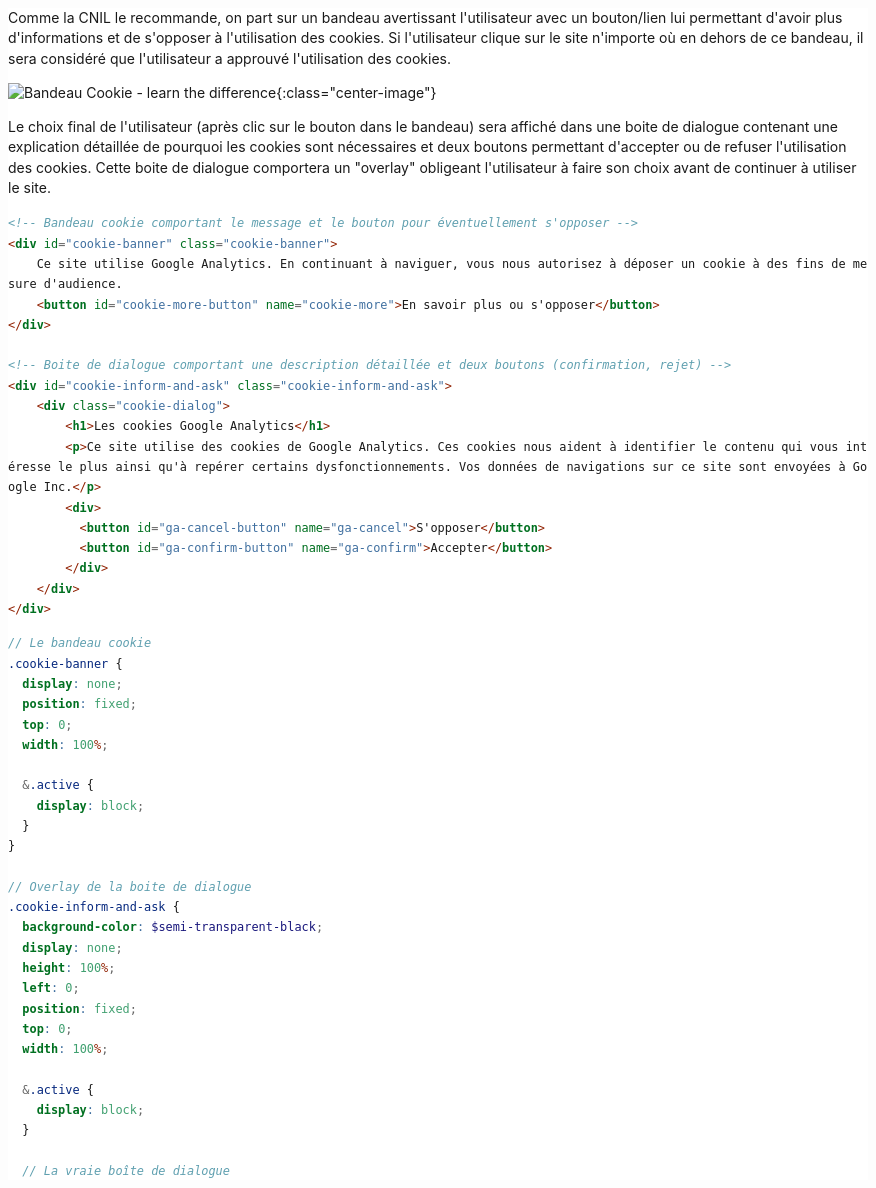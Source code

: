 Comme la CNIL le recommande, on part sur un bandeau avertissant l'utilisateur avec un bouton/lien lui permettant d'avoir plus d'informations et de s'opposer à l'utilisation des cookies. Si l'utilisateur clique sur le site n'importe où en dehors de ce bandeau, il sera considéré que l'utilisateur a approuvé l'utilisation des cookies.

![Bandeau Cookie - learn the difference]({{site.baseurl}}/assets/2018-01-17-cookie-banner/learn-the-difference.jpg){:class="center-image"}

Le choix final de l'utilisateur (après clic sur le bouton dans le bandeau) sera affiché dans une boite de dialogue contenant une explication détaillée de pourquoi les cookies sont nécessaires et deux boutons permettant d'accepter ou de refuser l'utilisation des cookies.
Cette boite de dialogue comportera un "overlay" obligeant l'utilisateur à faire son choix avant de continuer à utiliser le site.

```html
<!-- Bandeau cookie comportant le message et le bouton pour éventuellement s'opposer -->
<div id="cookie-banner" class="cookie-banner">
    Ce site utilise Google Analytics. En continuant à naviguer, vous nous autorisez à déposer un cookie à des fins de mesure d'audience.
    <button id="cookie-more-button" name="cookie-more">En savoir plus ou s'opposer</button>
</div>

<!-- Boite de dialogue comportant une description détaillée et deux boutons (confirmation, rejet) -->
<div id="cookie-inform-and-ask" class="cookie-inform-and-ask">
    <div class="cookie-dialog">
        <h1>Les cookies Google Analytics</h1>
        <p>Ce site utilise des cookies de Google Analytics. Ces cookies nous aident à identifier le contenu qui vous intéresse le plus ainsi qu'à repérer certains dysfonctionnements. Vos données de navigations sur ce site sont envoyées à Google Inc.</p>
        <div>
          <button id="ga-cancel-button" name="ga-cancel">S'opposer</button>
          <button id="ga-confirm-button" name="ga-confirm">Accepter</button>
        </div>
    </div>
</div>
```

```scss
// Le bandeau cookie
.cookie-banner {
  display: none;
  position: fixed;
  top: 0;
  width: 100%;

  &.active {
    display: block;
  }
}

// Overlay de la boite de dialogue
.cookie-inform-and-ask {
  background-color: $semi-transparent-black;
  display: none;
  height: 100%;
  left: 0;
  position: fixed;
  top: 0;
  width: 100%;

  &.active {
    display: block;
  }

  // La vraie boîte de dialogue
```